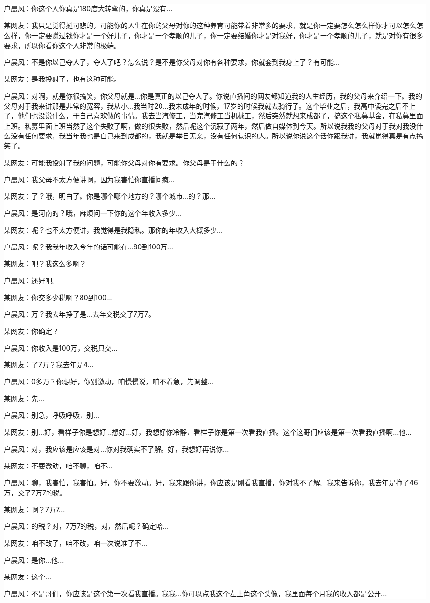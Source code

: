 户晨风：你这个人你真是180度大转弯的，你真是没有...

某网友：我只是觉得挺可悲的，可能你的人生在你的父母对你的这种养育可能带着非常多的要求，就是你一定要怎么怎么样你才可以怎么怎么样，你一定要赚过钱你才是一个好儿子，你才是一个孝顺的儿子，你一定要结婚你才是对我好，你才是一个孝顺的儿子，就是对你有很多要求，所以你看你这个人非常的极端。

户晨风：不是你以己夺人了，夺人了吧？怎么说？是不是你父母对你有各种要求，你就套到我身上了？有可能...

某网友：是我投射了，也有这种可能。

户晨风：对啊，就是你很搞笑，你父母就是...你是真正的以己夺人了。你说直播间的网友都知道我的人生经历，我的父母来介绍一下。我的父母对于我来讲那是非常的宽容，我从小...我当时20...我未成年的时候，17岁的时候我就去骑行了。这个毕业之后，我高中读完之后不上了，他们也没说什么，干自己喜欢做的事情。我去当汽修工，当完汽修工当机械工，然后突然就想来成都了，搞这个私募基金，在私募里面上班。私募里面上班当然了这个失败了啊，做的很失败，然后呢这个沉寂了两年，然后做自媒体到今天。所以说我我的父母对于我对我没什么没有任何要求，我当年我也是自己来到成都的，我就是举目无亲，没有任何认识的人。所以说你说这个话你跟我讲，我就觉得真是有点搞笑了。

某网友：可能我投射了我的问题，可能你父母对你有要求。你父母是干什么的？

户晨风：我父母不太方便讲啊，因为我害怕你直播间疯...

某网友：了？哦，明白了。你是哪个哪个地方的？哪个城市...的？那...

户晨风：是河南的？哦，麻烦问一下你的这个年收入多少...

某网友：呢？也不太方便讲，我觉得是我隐私。那你的年收入大概多少...

户晨风：呢？我我年收入今年的话可能在...80到100万...

某网友：吧？我这么多啊？

户晨风：还好吧。

某网友：你交多少税啊？80到100...

户晨风：万？我去年挣了是...去年交税交了7万7。

某网友：你确定？

户晨风：你收入是100万，交税只交...

某网友：了7万？我去年是4...

户晨风：0多万？你想好，你别激动，咱慢慢说，咱不着急，先调整...

某网友：先...

户晨风：别急，呼吸呼吸，别...

某网友：别...好，看样子你是想好...想好...好，我想好你冷静，看样子你是第一次看我直播。这个这哥们应该是第一次看我直播啊...他...

户晨风：对，我应该是应该是对...你对我确实不了解。好，我想好再说你...

某网友：不要激动，咱不聊，咱不...

户晨风：聊，我害怕，我害怕。好，你不要激动。好，我来跟你讲，你应该是刚看我直播，你对我不了解。我来告诉你，我去年是挣了46万，交了7万7的税。

某网友：啊？7万7...

户晨风：的税？对，7万7的税，对，然后呢？确定哈...

某网友：咱不改了，咱不改，咱一次说准了不...

户晨风：是你...他...

某网友：这个...

户晨风：不是哥们，你应该是这个第一次看我直播。我我...你可以点我这个左上角这个头像，我里面每个月我的收入都是公开...
